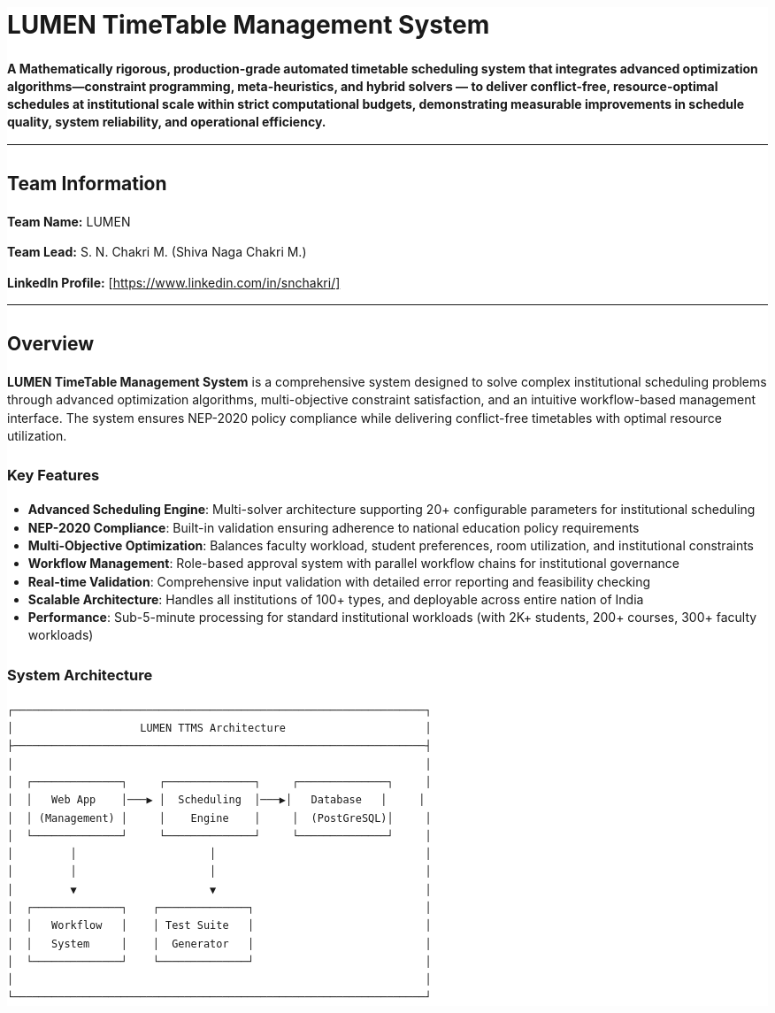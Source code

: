 # LUMEN TimeTable Management System

**A Mathematically rigorous, production-grade automated timetable scheduling system that integrates advanced optimization algorithms—constraint programming, meta-heuristics, and hybrid solvers — to deliver conflict-free, resource-optimal schedules at institutional scale within strict computational budgets, demonstrating measurable improvements in schedule quality, system reliability, and operational efficiency.**

---

## Team Information

**Team Name:** LUMEN

**Team Lead:** S. N. Chakri M. (Shiva Naga Chakri M.) 

**LinkedIn Profile:** [https://www.linkedin.com/in/snchakri/]

---

## Overview

**LUMEN TimeTable Management System** is a comprehensive system designed to solve complex institutional scheduling problems through advanced optimization algorithms, multi-objective constraint satisfaction, and an intuitive workflow-based management interface. The system ensures NEP-2020 policy compliance while delivering conflict-free timetables with optimal resource utilization.

### Key Features

- **Advanced Scheduling Engine**: Multi-solver architecture supporting 20+ configurable parameters for institutional scheduling
- **NEP-2020 Compliance**: Built-in validation ensuring adherence to national education policy requirements
- **Multi-Objective Optimization**: Balances faculty workload, student preferences, room utilization, and institutional constraints
- **Workflow Management**: Role-based approval system with parallel workflow chains for institutional governance
- **Real-time Validation**: Comprehensive input validation with detailed error reporting and feasibility checking
- **Scalable Architecture**: Handles all institutions of 100+ types, and deployable across entire nation of India
- **Performance**: Sub-5-minute processing for standard institutional workloads (with 2K+ students, 200+ courses, 300+ faculty workloads)

### System Architecture

```
┌─────────────────────────────────────────────────────────────────┐
│                    LUMEN TTMS Architecture                      │
├─────────────────────────────────────────────────────────────────┤
│                                                                 │
│  ┌──────────────┐     ┌──────────────┐     ┌──────────────┐     │
│  │   Web App    │───▶ │  Scheduling  │───▶│   Database   │     │
│  │ (Management) │     │    Engine    │     │  (PostGreSQL)│     │
│  └──────────────┘     └──────────────┘     └──────────────┘     │
│         │                     │                                 │
│         │                     │                                 │
│         ▼                     ▼                                 │
│  ┌──────────────┐    ┌──────────────┐                           │
│  │   Workflow   │    │ Test Suite   │                           │
│  │   System     │    │  Generator   │                           │
│  └──────────────┘    └──────────────┘                           │
│                                                                 │
└─────────────────────────────────────────────────────────────────┘
```